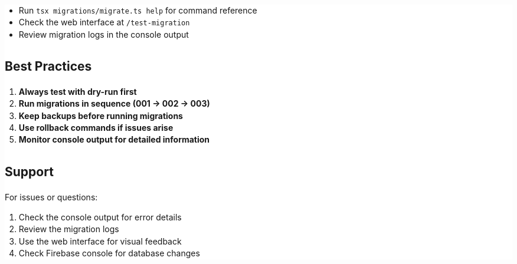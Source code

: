 - Run `tsx migrations/migrate.ts help` for command reference
- Check the web interface at `/test-migration`
- Review migration logs in the console output

## Best Practices

1. **Always test with dry-run first**
2. **Run migrations in sequence (001 → 002 → 003)**
3. **Keep backups before running migrations**
4. **Use rollback commands if issues arise**
5. **Monitor console output for detailed information**

## Support

For issues or questions:

1. Check the console output for error details
2. Review the migration logs
3. Use the web interface for visual feedback
4. Check Firebase console for database changes
